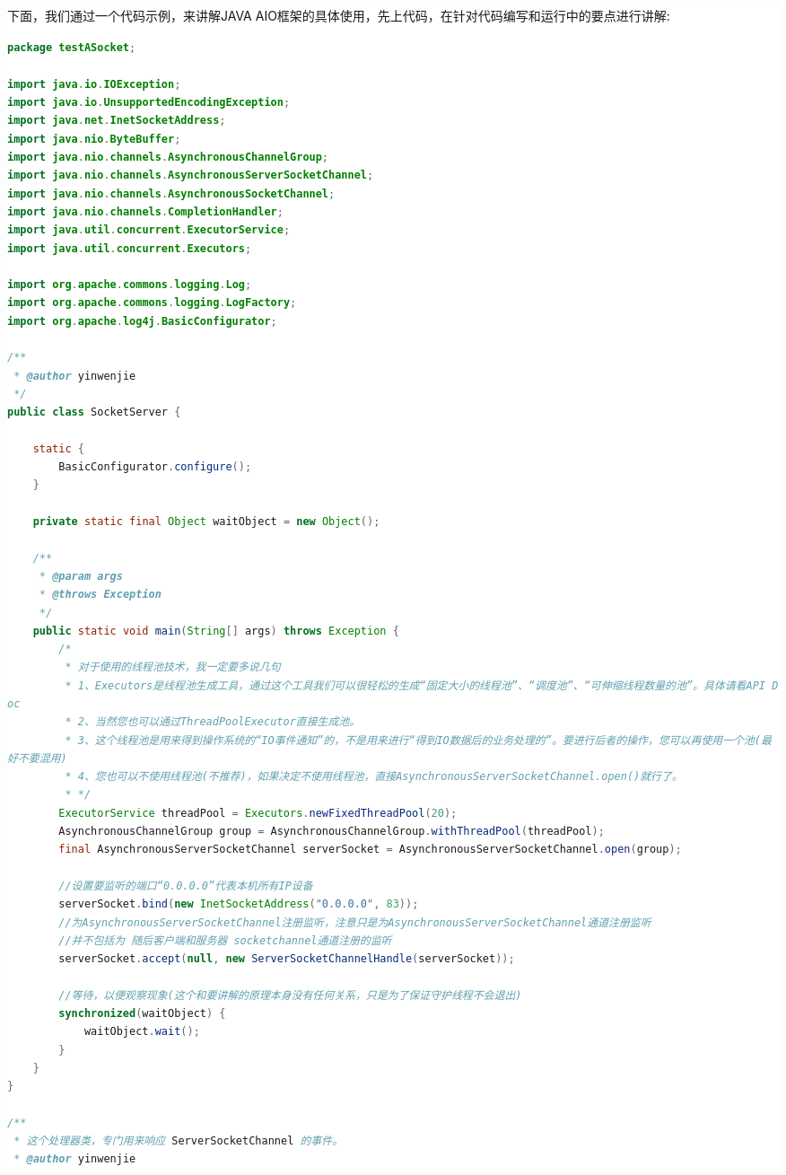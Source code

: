 下面，我们通过一个代码示例，来讲解JAVA AIO框架的具体使用，先上代码，在针对代码编写和运行中的要点进行讲解:

```java
package testASocket;

import java.io.IOException;
import java.io.UnsupportedEncodingException;
import java.net.InetSocketAddress;
import java.nio.ByteBuffer;
import java.nio.channels.AsynchronousChannelGroup;
import java.nio.channels.AsynchronousServerSocketChannel;
import java.nio.channels.AsynchronousSocketChannel;
import java.nio.channels.CompletionHandler;
import java.util.concurrent.ExecutorService;
import java.util.concurrent.Executors;

import org.apache.commons.logging.Log;
import org.apache.commons.logging.LogFactory;
import org.apache.log4j.BasicConfigurator;

/**
 * @author yinwenjie
 */
public class SocketServer {

    static {
        BasicConfigurator.configure();
    }

    private static final Object waitObject = new Object();

    /**
     * @param args
     * @throws Exception
     */
    public static void main(String[] args) throws Exception {
        /*
         * 对于使用的线程池技术，我一定要多说几句
         * 1、Executors是线程池生成工具，通过这个工具我们可以很轻松的生成“固定大小的线程池”、“调度池”、“可伸缩线程数量的池”。具体请看API Doc
         * 2、当然您也可以通过ThreadPoolExecutor直接生成池。
         * 3、这个线程池是用来得到操作系统的“IO事件通知”的，不是用来进行“得到IO数据后的业务处理的”。要进行后者的操作，您可以再使用一个池(最好不要混用)
         * 4、您也可以不使用线程池(不推荐)，如果决定不使用线程池，直接AsynchronousServerSocketChannel.open()就行了。
         * */
        ExecutorService threadPool = Executors.newFixedThreadPool(20);
        AsynchronousChannelGroup group = AsynchronousChannelGroup.withThreadPool(threadPool);
        final AsynchronousServerSocketChannel serverSocket = AsynchronousServerSocketChannel.open(group);

        //设置要监听的端口“0.0.0.0”代表本机所有IP设备
        serverSocket.bind(new InetSocketAddress("0.0.0.0", 83));
        //为AsynchronousServerSocketChannel注册监听，注意只是为AsynchronousServerSocketChannel通道注册监听
        //并不包括为 随后客户端和服务器 socketchannel通道注册的监听
        serverSocket.accept(null, new ServerSocketChannelHandle(serverSocket));

        //等待，以便观察现象(这个和要讲解的原理本身没有任何关系，只是为了保证守护线程不会退出)
        synchronized(waitObject) {
            waitObject.wait();
        }
    }
}

/**
 * 这个处理器类，专门用来响应 ServerSocketChannel 的事件。
 * @author yinwenjie
```